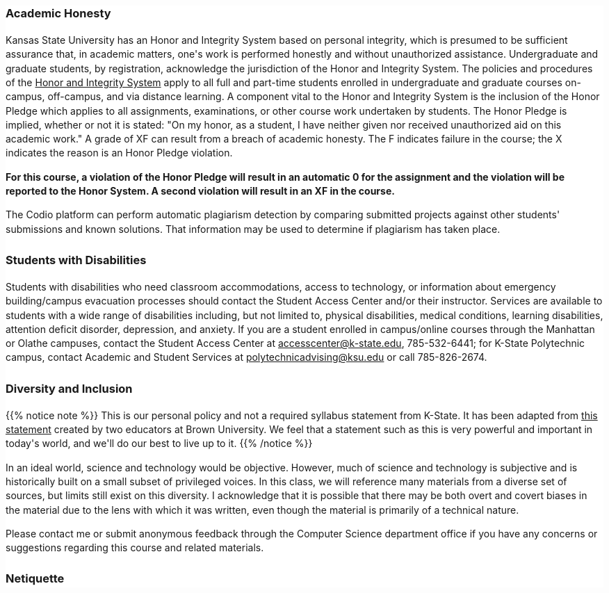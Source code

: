 ### Academic Honesty

Kansas State University has an Honor and Integrity System based on personal integrity, which is presumed to be sufficient assurance that, in academic matters, one's work is performed honestly and without unauthorized assistance. Undergraduate and graduate students, by registration, acknowledge the jurisdiction of the Honor and Integrity System. The policies and procedures of the [Honor and Integrity System](https://www.k-state.edu/honor/) apply to all full and part-time students enrolled in undergraduate and graduate courses on-campus, off-campus, and via distance learning. A component vital to the Honor and Integrity System is the inclusion of the Honor Pledge which applies to all assignments, examinations, or other course work undertaken by students. The Honor Pledge is implied, whether or not it is stated: "On my honor, as a student, I have neither given nor received unauthorized aid on this academic work." A grade of XF can result from a breach of academic honesty. The F indicates failure in the course; the X indicates the reason is an Honor Pledge violation.

**For this course, a violation of the Honor Pledge will result in an automatic 0 for the assignment and the violation will be reported to the Honor System.  A second violation will result in an XF in the course.**

The Codio platform can perform automatic plagiarism detection by comparing submitted projects against other students' submissions and known solutions. That information may be used to determine if plagiarism has taken place.

### Students with Disabilities

Students with disabilities who need classroom accommodations, access to technology, or information about emergency building/campus evacuation processes should contact the Student Access Center and/or their instructor.  Services are available to students with a wide range of disabilities including, but not limited to, physical disabilities, medical conditions, learning disabilities, attention deficit disorder, depression, and anxiety. If you are a student enrolled in campus/online courses through the Manhattan or Olathe campuses, contact the Student Access Center at accesscenter@k-state.edu, 785-532-6441; for K-State Polytechnic campus, contact Academic and Student Services at polytechnicadvising@ksu.edu or call 785-826-2674.

### Diversity and Inclusion

{{% notice note %}}
This is our personal policy and not a required syllabus statement from K-State. It has been adapted from [this statement](https://tomprof.stanford.edu/posting/1625) created by two educators at Brown University. We feel that a statement such as this is very powerful and important in today's world, and we'll do our best to live up to it.
{{% /notice %}}

In an ideal world, science and technology would be objective. However, much of science and technology is subjective and is historically built on a small subset of privileged voices. In this class, we will reference many materials from a diverse set of sources, but limits still exist on this diversity. I acknowledge that it is possible that there may be both overt and covert biases in the material due to the lens with which it was written, even though the material is primarily of a technical nature.

Please contact me or submit anonymous feedback through the Computer Science department office if you have any concerns or suggestions regarding this course and related materials.


### Netiquette
